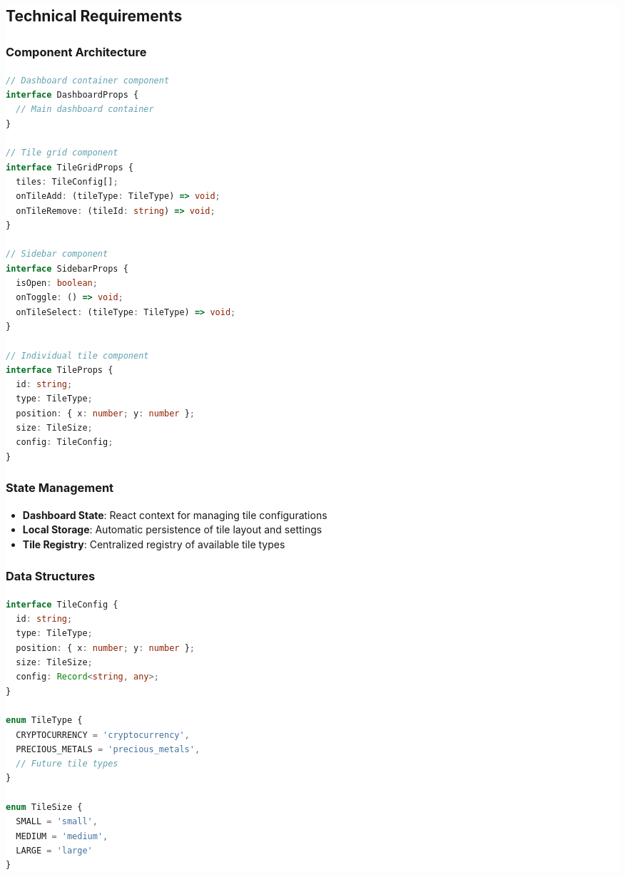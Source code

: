 ## Technical Requirements

### Component Architecture
```typescript
// Dashboard container component
interface DashboardProps {
  // Main dashboard container
}

// Tile grid component
interface TileGridProps {
  tiles: TileConfig[];
  onTileAdd: (tileType: TileType) => void;
  onTileRemove: (tileId: string) => void;
}

// Sidebar component
interface SidebarProps {
  isOpen: boolean;
  onToggle: () => void;
  onTileSelect: (tileType: TileType) => void;
}

// Individual tile component
interface TileProps {
  id: string;
  type: TileType;
  position: { x: number; y: number };
  size: TileSize;
  config: TileConfig;
}
```

### State Management
- **Dashboard State**: React context for managing tile configurations
- **Local Storage**: Automatic persistence of tile layout and settings
- **Tile Registry**: Centralized registry of available tile types

### Data Structures
```typescript
interface TileConfig {
  id: string;
  type: TileType;
  position: { x: number; y: number };
  size: TileSize;
  config: Record<string, any>;
}

enum TileType {
  CRYPTOCURRENCY = 'cryptocurrency',
  PRECIOUS_METALS = 'precious_metals',
  // Future tile types
}

enum TileSize {
  SMALL = 'small',
  MEDIUM = 'medium',
  LARGE = 'large'
}
```
